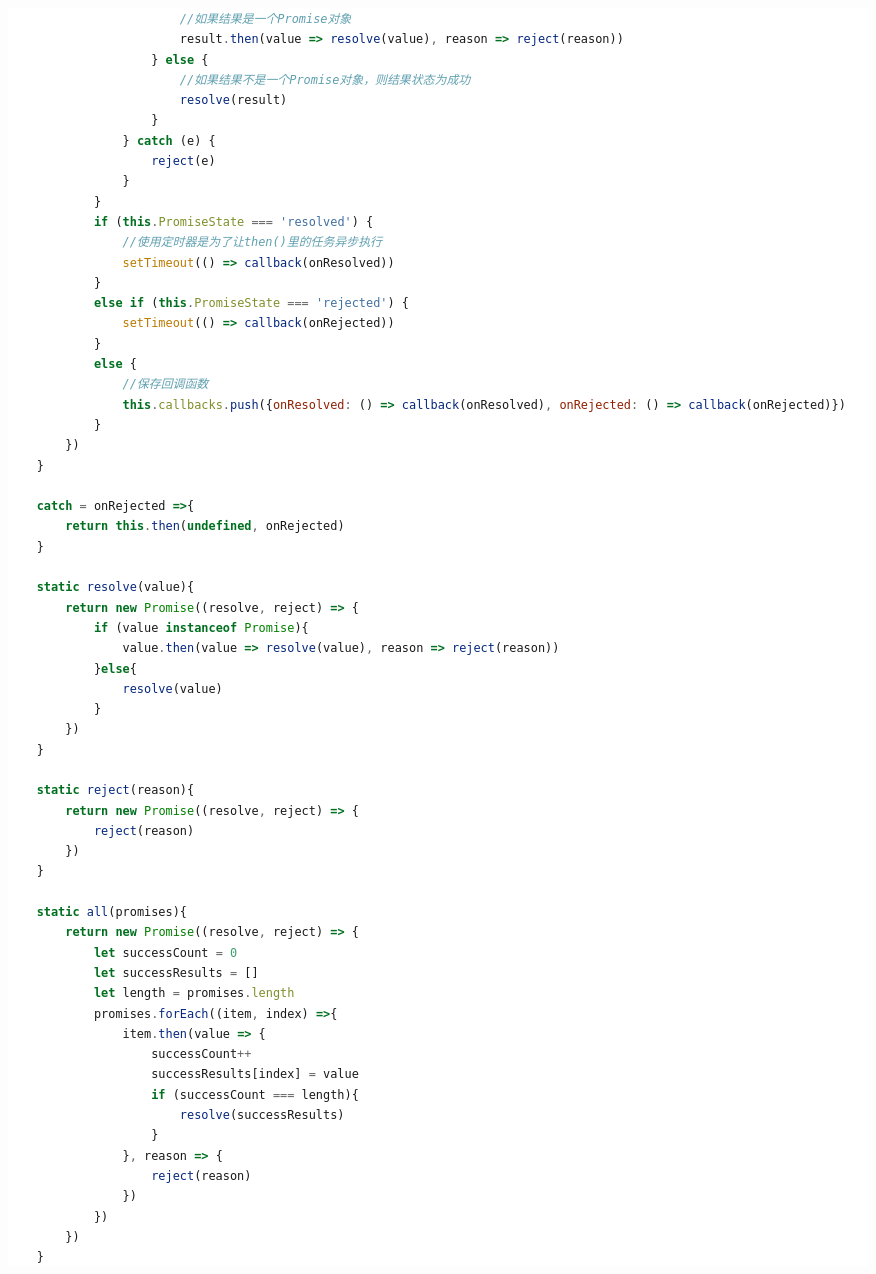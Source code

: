 ```javascript
                        //如果结果是一个Promise对象
                        result.then(value => resolve(value), reason => reject(reason))
                    } else {
                        //如果结果不是一个Promise对象，则结果状态为成功
                        resolve(result)
                    }
                } catch (e) {
                    reject(e)
                }
            }
            if (this.PromiseState === 'resolved') {
                //使用定时器是为了让then()里的任务异步执行
                setTimeout(() => callback(onResolved))
            }
            else if (this.PromiseState === 'rejected') {
                setTimeout(() => callback(onRejected))
            }
            else {
                //保存回调函数
                this.callbacks.push({onResolved: () => callback(onResolved), onRejected: () => callback(onRejected)})
            }
        })
    }

    catch = onRejected =>{
        return this.then(undefined, onRejected)
    }

    static resolve(value){
        return new Promise((resolve, reject) => {
            if (value instanceof Promise){
                value.then(value => resolve(value), reason => reject(reason))
            }else{
                resolve(value)
            }
        })
    }

    static reject(reason){
        return new Promise((resolve, reject) => {
            reject(reason)
        })
    }

    static all(promises){
        return new Promise((resolve, reject) => {
            let successCount = 0
            let successResults = []
            let length = promises.length
            promises.forEach((item, index) =>{
                item.then(value => {
                    successCount++
                    successResults[index] = value
                    if (successCount === length){
                        resolve(successResults)
                    }
                }, reason => {
                    reject(reason)
                })
            })
        })
    }
```
